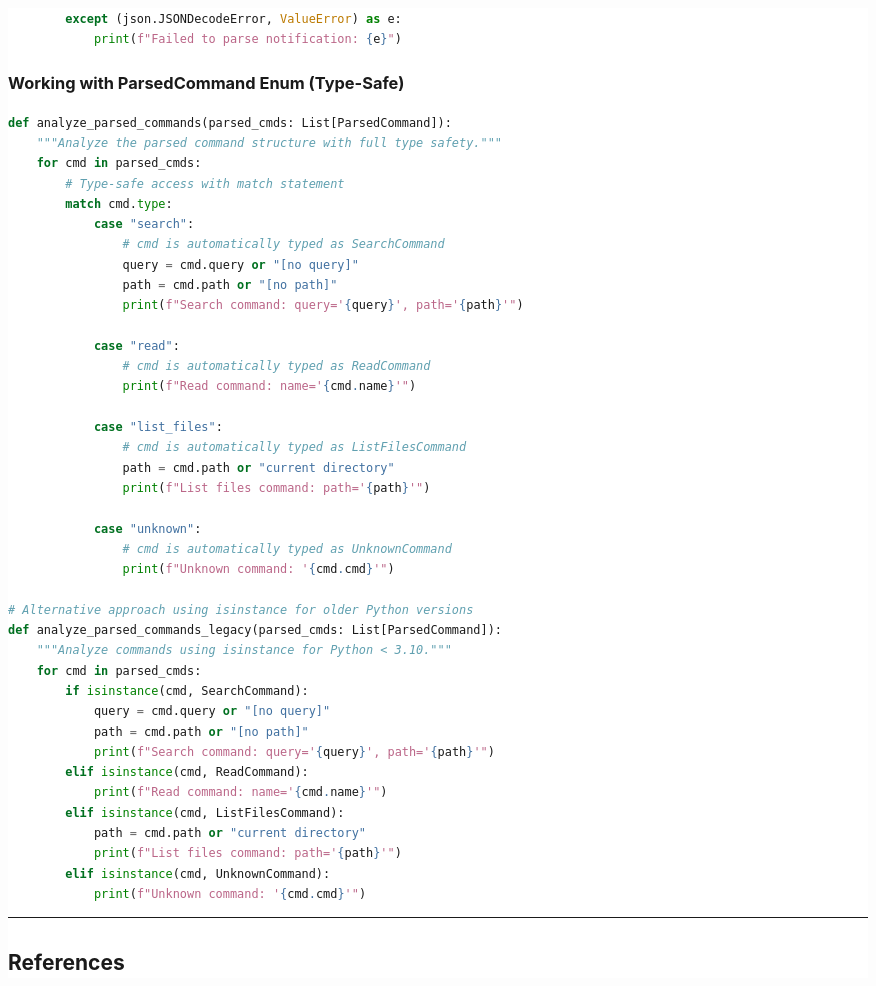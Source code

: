 ```python
        except (json.JSONDecodeError, ValueError) as e:
            print(f"Failed to parse notification: {e}")
```

### Working with ParsedCommand Enum (Type-Safe)

```python
def analyze_parsed_commands(parsed_cmds: List[ParsedCommand]):
    """Analyze the parsed command structure with full type safety."""
    for cmd in parsed_cmds:
        # Type-safe access with match statement
        match cmd.type:
            case "search":
                # cmd is automatically typed as SearchCommand
                query = cmd.query or "[no query]"
                path = cmd.path or "[no path]"
                print(f"Search command: query='{query}', path='{path}'")

            case "read":
                # cmd is automatically typed as ReadCommand
                print(f"Read command: name='{cmd.name}'")

            case "list_files":
                # cmd is automatically typed as ListFilesCommand
                path = cmd.path or "current directory"
                print(f"List files command: path='{path}'")

            case "unknown":
                # cmd is automatically typed as UnknownCommand
                print(f"Unknown command: '{cmd.cmd}'")

# Alternative approach using isinstance for older Python versions
def analyze_parsed_commands_legacy(parsed_cmds: List[ParsedCommand]):
    """Analyze commands using isinstance for Python < 3.10."""
    for cmd in parsed_cmds:
        if isinstance(cmd, SearchCommand):
            query = cmd.query or "[no query]"
            path = cmd.path or "[no path]"
            print(f"Search command: query='{query}', path='{path}'")
        elif isinstance(cmd, ReadCommand):
            print(f"Read command: name='{cmd.name}'")
        elif isinstance(cmd, ListFilesCommand):
            path = cmd.path or "current directory"
            print(f"List files command: path='{path}'")
        elif isinstance(cmd, UnknownCommand):
            print(f"Unknown command: '{cmd.cmd}'")
```

---

## References
